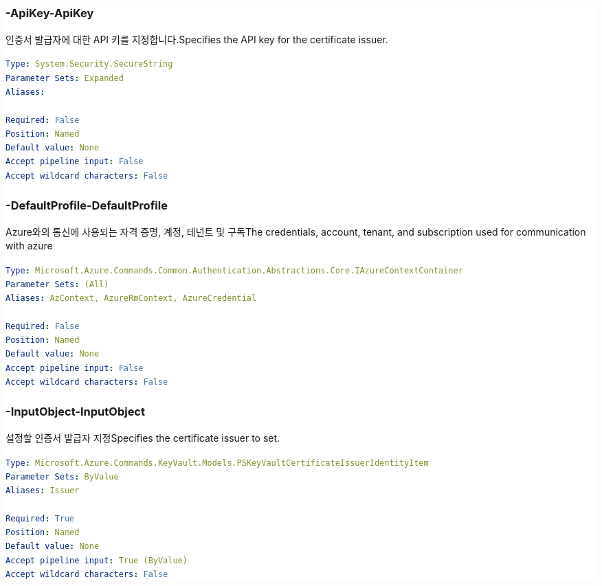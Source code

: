 ### <span data-ttu-id="daf25-115">-ApiKey</span><span class="sxs-lookup"><span data-stu-id="daf25-115">-ApiKey</span></span>
<span data-ttu-id="daf25-116">인증서 발급자에 대한 API 키를 지정합니다.</span><span class="sxs-lookup"><span data-stu-id="daf25-116">Specifies the API key for the certificate issuer.</span></span>

```yaml
Type: System.Security.SecureString
Parameter Sets: Expanded
Aliases:

Required: False
Position: Named
Default value: None
Accept pipeline input: False
Accept wildcard characters: False
```

### <span data-ttu-id="daf25-117">-DefaultProfile</span><span class="sxs-lookup"><span data-stu-id="daf25-117">-DefaultProfile</span></span>
<span data-ttu-id="daf25-118">Azure와의 통신에 사용되는 자격 증명, 계정, 테넌트 및 구독</span><span class="sxs-lookup"><span data-stu-id="daf25-118">The credentials, account, tenant, and subscription used for communication with azure</span></span>

```yaml
Type: Microsoft.Azure.Commands.Common.Authentication.Abstractions.Core.IAzureContextContainer
Parameter Sets: (All)
Aliases: AzContext, AzureRmContext, AzureCredential

Required: False
Position: Named
Default value: None
Accept pipeline input: False
Accept wildcard characters: False
```

### <span data-ttu-id="daf25-119">-InputObject</span><span class="sxs-lookup"><span data-stu-id="daf25-119">-InputObject</span></span>
<span data-ttu-id="daf25-120">설정할 인증서 발급자 지정</span><span class="sxs-lookup"><span data-stu-id="daf25-120">Specifies the certificate issuer to set.</span></span>

```yaml
Type: Microsoft.Azure.Commands.KeyVault.Models.PSKeyVaultCertificateIssuerIdentityItem
Parameter Sets: ByValue
Aliases: Issuer

Required: True
Position: Named
Default value: None
Accept pipeline input: True (ByValue)
Accept wildcard characters: False
```

